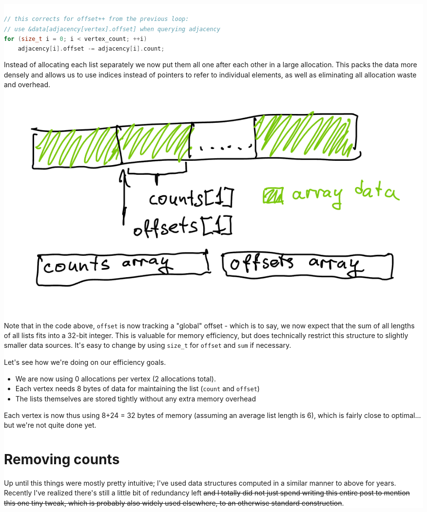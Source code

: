 ```c++

// this corrects for offset++ from the previous loop:
// use &data[adjacency[vertex].offset] when querying adjacency
for (size_t i = 0; i < vertex_count; ++i)
    adjacency[i].offset -= adjacency[i].count;
```

Instead of allocating each list separately we now put them all one after each other in a large allocation. This packs the data more densely and allows us to use indices instead of pointers to refer to individual elements, as well as eliminating all allocation waste and overhead.

![Merged layout](/images/jagarr_3.png)

Note that in the code above, `offset` is now tracking a "global" offset - which is to say, we now expect that the sum of all lengths of all lists fits into a 32-bit integer. This is valuable for memory efficiency, but does technically restrict this structure to slightly smaller data sources. It's easy to change by using `size_t` for `offset` and `sum` if necessary.

Let's see how we're doing on our efficiency goals.

- We are now using 0 allocations per vertex (2 allocations total).
- Each vertex needs 8 bytes of data for maintaining the list (`count` and `offset`)
- The lists themselves are stored tightly without any extra memory overhead

Each vertex is now thus using 8+24 = 32 bytes of memory (assuming an average list length is 6), which is fairly close to optimal... but we're not quite done yet.

# Removing counts

Up until this things were mostly pretty intuitive; I've used data structures computed in a similar manner to above for years. Recently I've realized there's still a little bit of redundancy left ~~and I totally did not just spend writing this entire post to mention this one tiny tweak, which is probably also widely used elsewhere, to an otherwise standard construction~~.


[^1]: We technically don't *need* to use a jagged array here - an array of any list-like data structure would suffice. However, an array is desirable as it would improve traversal performance as elements would be next to each other in memory.
[^2]: For astute readers, the division by 3 may or may not be a small efficiency concern; the compiler can replace it with an induction variable and even if it doesn't, this will get compiled to a few instructions that don't involve integer divisions - we will ignore this specific problem throughout the rest of the article as it's very specific to computing triangle indices and trivial to fix.
[^3]: The number "6" referenced above is not accidental, because for large manifold meshes it's likely that each vertex participates in ~6 triangles, however even here depending on triangulation it is possible to see other valences.
[^4]: Meaning that even though we're allocating a lot of tiny blocks, they are still going to be fairly close in memory as they are allocated sequentially. This can change if another thread is allocating other small blocks concurrently depending on the allocator.
[^5]: The use of `std::vector` for `data` implies a redundant zero initialization step that can be skipped by using `new`; also, the last loop should probably read and write `offsets1` more explicitly to avoid codegen issues due to aliasing.